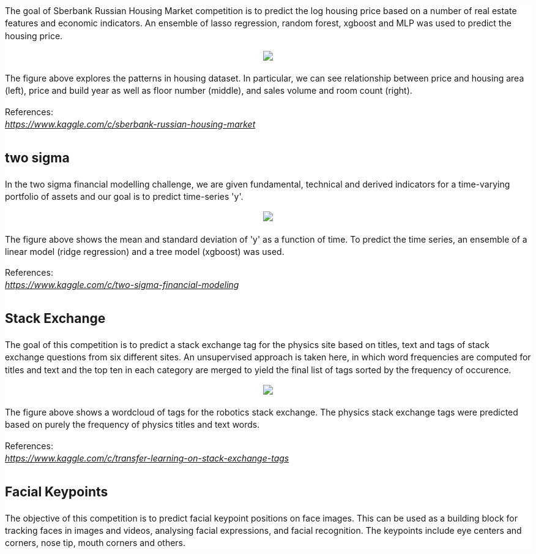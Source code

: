 The goal of Sberbank Russian Housing Market competition is to predict the log housing price based on a number of real estate features and economic indicators. An ensemble of lasso regression, random forest, xgboost and MLP was used to predict the housing price.

<p align="center">
<img src="https://github.com/vsmolyakov/kaggle/blob/master/sberbank/figures/sberbank_merged.png" />
</p>

The figure above explores the patterns in housing dataset. In particular, we can see relationship between price and housing area (left), price and build year as well as floor number (middle), and sales volume and room count (right).

References:  
*https://www.kaggle.com/c/sberbank-russian-housing-market*  

## two sigma

In the two sigma financial modelling challenge, we are given fundamental, technical and derived indicators for a time-varying portfolio of assets and our goal is to predict time-series 'y'. 

<p align="center">
<img src="https://github.com/vsmolyakov/kaggle/blob/master/two_sigma/figures/two_sigma_merged.png" />
</p>

The figure above shows the mean and standard deviation of 'y' as a function of time. To predict the time series, an ensemble of a linear model (ridge regression) and a tree model (xgboost) was used.

References:  
*https://www.kaggle.com/c/two-sigma-financial-modeling*  

## Stack Exchange

The goal of this competition is to predict a stack exchange tag for the physics site based on titles, text and tags of stack exchange questions from six different sites. An unsupervised approach is taken here, in which word frequencies are computed for titles and text and the top ten in each category are merged to yield the final list of tags sorted by the frequency of occurence.

<p align="center">
<img src="https://github.com/vsmolyakov/kaggle/blob/master/stack_exchange/figures/robotics.png" />
</p>

The figure above shows a wordcloud of tags for the robotics stack exchange. The physics stack exchange tags were predicted based on purely the frequency of physics titles and text words.

References:  
*https://www.kaggle.com/c/transfer-learning-on-stack-exchange-tags*  


## Facial Keypoints

The objective of this competition is to predict facial keypoint positions on face images. This can be used as a building block for tracking faces in images and videos, analysing facial expressions, and facial recognition. The keypoints include eye centers and corners, nose tip, mouth corners and others.
